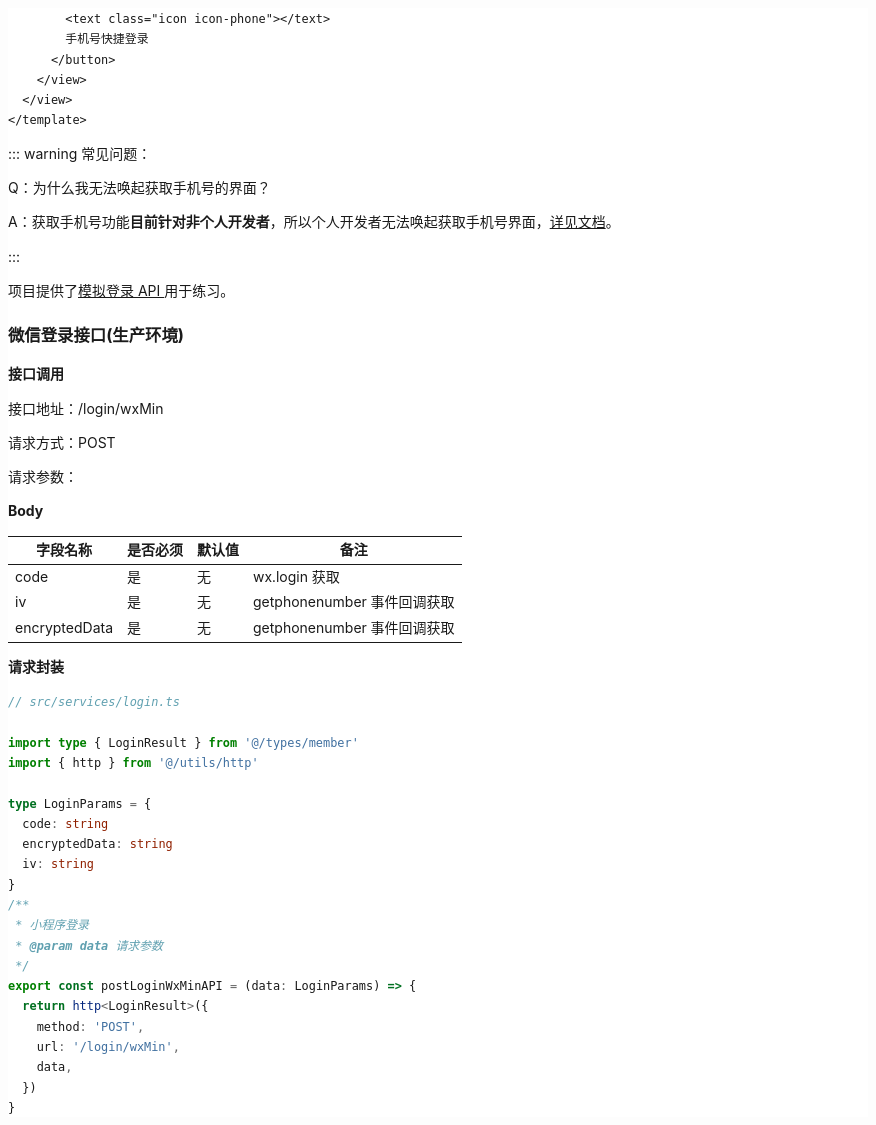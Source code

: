 ```vue {3-5,13-14}
        <text class="icon icon-phone"></text>
        手机号快捷登录
      </button>
    </view>
  </view>
</template>
```

::: warning 常见问题：

Q：为什么我无法唤起获取手机号的界面？

A：获取手机号功能**目前针对非个人开发者**，所以个人开发者无法唤起获取手机号界面，[详见文档](https://developers.weixin.qq.com/miniprogram/dev/framework/open-ability/getPhoneNumber.html)。

:::

项目提供了[模拟登录 API ](https://apifox.com/apidoc/shared-0e6ee326-d646-41bd-9214-29dbf47648fa/api-43426851) 用于练习。

### 微信登录接口(生产环境)

**接口调用**

接口地址：/login/wxMin

请求方式：POST

请求参数：

**Body**

| 字段名称      | 是否必须 | 默认值 | 备注                        |
| ------------- | -------- | ------ | --------------------------- |
| code          | 是       | 无     | wx.login 获取               |
| iv            | 是       | 无     | getphonenumber 事件回调获取 |
| encryptedData | 是       | 无     | getphonenumber 事件回调获取 |

**请求封装**

```ts
// src/services/login.ts

import type { LoginResult } from '@/types/member'
import { http } from '@/utils/http'

type LoginParams = {
  code: string
  encryptedData: string
  iv: string
}
/**
 * 小程序登录
 * @param data 请求参数
 */
export const postLoginWxMinAPI = (data: LoginParams) => {
  return http<LoginResult>({
    method: 'POST',
    url: '/login/wxMin',
    data,
  })
}
```
